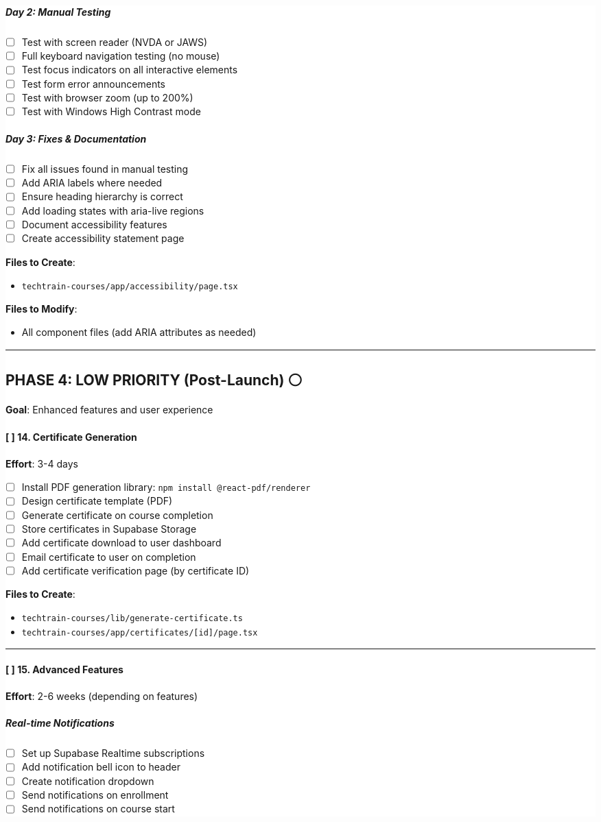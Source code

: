 ##### Day 2: Manual Testing
- [ ] Test with screen reader (NVDA or JAWS)
- [ ] Full keyboard navigation testing (no mouse)
- [ ] Test focus indicators on all interactive elements
- [ ] Test form error announcements
- [ ] Test with browser zoom (up to 200%)
- [ ] Test with Windows High Contrast mode

##### Day 3: Fixes & Documentation
- [ ] Fix all issues found in manual testing
- [ ] Add ARIA labels where needed
- [ ] Ensure heading hierarchy is correct
- [ ] Add loading states with aria-live regions
- [ ] Document accessibility features
- [ ] Create accessibility statement page

**Files to Create**:
- `techtrain-courses/app/accessibility/page.tsx`

**Files to Modify**:
- All component files (add ARIA attributes as needed)

---

## PHASE 4: LOW PRIORITY (Post-Launch) ⚪

**Goal**: Enhanced features and user experience

#### [ ] 14. Certificate Generation
**Effort**: 3-4 days

- [ ] Install PDF generation library: `npm install @react-pdf/renderer`
- [ ] Design certificate template (PDF)
- [ ] Generate certificate on course completion
- [ ] Store certificates in Supabase Storage
- [ ] Add certificate download to user dashboard
- [ ] Email certificate to user on completion
- [ ] Add certificate verification page (by certificate ID)

**Files to Create**:
- `techtrain-courses/lib/generate-certificate.ts`
- `techtrain-courses/app/certificates/[id]/page.tsx`

---

#### [ ] 15. Advanced Features
**Effort**: 2-6 weeks (depending on features)

##### Real-time Notifications
- [ ] Set up Supabase Realtime subscriptions
- [ ] Add notification bell icon to header
- [ ] Create notification dropdown
- [ ] Send notifications on enrollment
- [ ] Send notifications on course start
